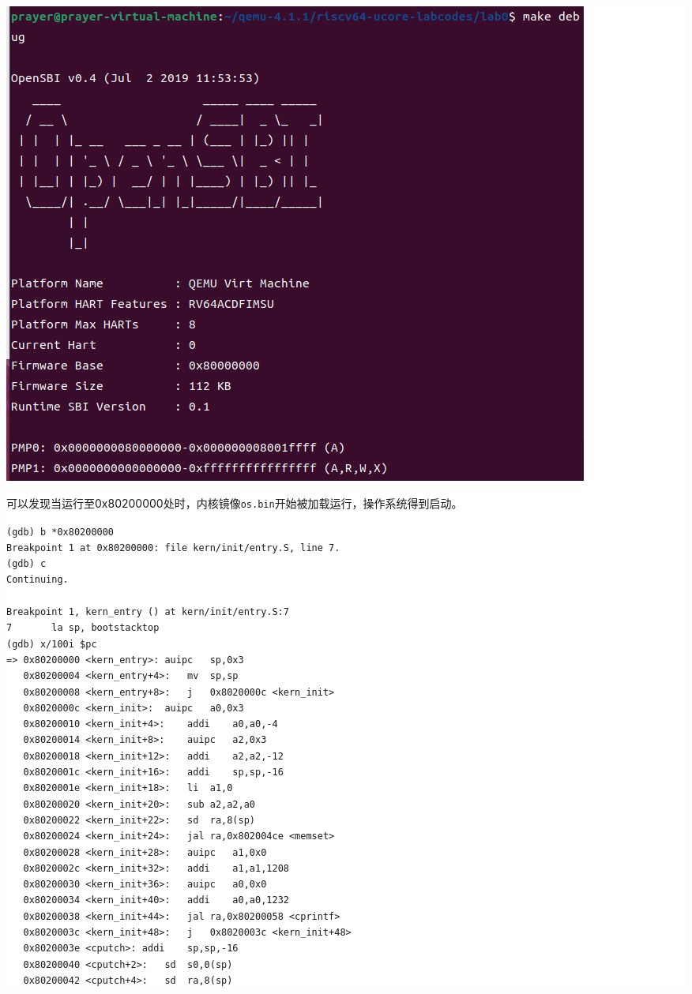 <img src="./2.png"/>

可以发现当运行至0x80200000处时，内核镜像`os.bin`开始被加载运行，操作系统得到启动。

```
(gdb) b *0x80200000
Breakpoint 1 at 0x80200000: file kern/init/entry.S, line 7.
(gdb) c
Continuing.

Breakpoint 1, kern_entry () at kern/init/entry.S:7
7	    la sp, bootstacktop
(gdb) x/100i $pc
=> 0x80200000 <kern_entry>:	auipc	sp,0x3
   0x80200004 <kern_entry+4>:	mv	sp,sp
   0x80200008 <kern_entry+8>:	j	0x8020000c <kern_init>
   0x8020000c <kern_init>:	auipc	a0,0x3
   0x80200010 <kern_init+4>:	addi	a0,a0,-4
   0x80200014 <kern_init+8>:	auipc	a2,0x3
   0x80200018 <kern_init+12>:	addi	a2,a2,-12
   0x8020001c <kern_init+16>:	addi	sp,sp,-16
   0x8020001e <kern_init+18>:	li	a1,0
   0x80200020 <kern_init+20>:	sub	a2,a2,a0
   0x80200022 <kern_init+22>:	sd	ra,8(sp)
   0x80200024 <kern_init+24>:	jal	ra,0x802004ce <memset>
   0x80200028 <kern_init+28>:	auipc	a1,0x0
   0x8020002c <kern_init+32>:	addi	a1,a1,1208
   0x80200030 <kern_init+36>:	auipc	a0,0x0
   0x80200034 <kern_init+40>:	addi	a0,a0,1232
   0x80200038 <kern_init+44>:	jal	ra,0x80200058 <cprintf>
   0x8020003c <kern_init+48>:	j	0x8020003c <kern_init+48>
   0x8020003e <cputch>:	addi	sp,sp,-16
   0x80200040 <cputch+2>:	sd	s0,0(sp)
   0x80200042 <cputch+4>:	sd	ra,8(sp)
```